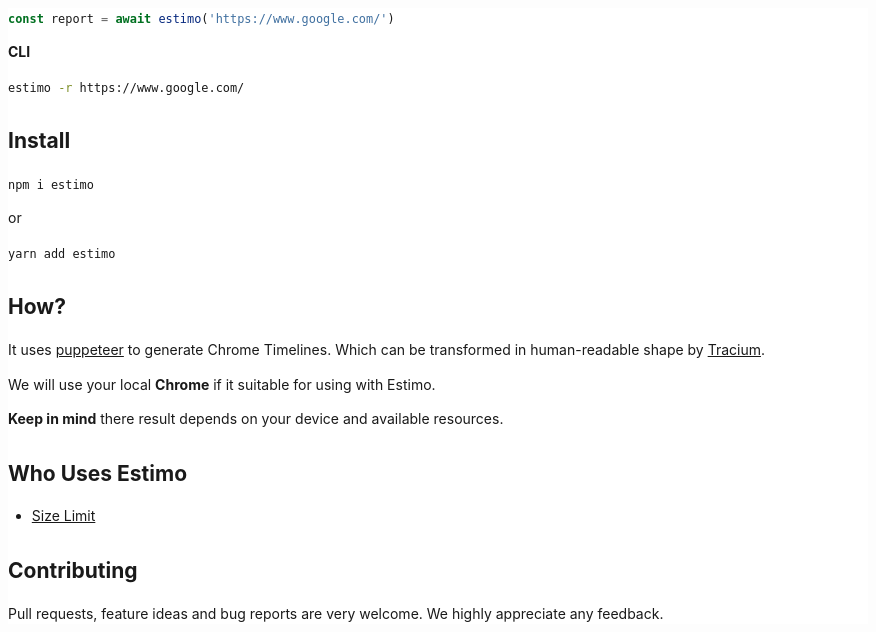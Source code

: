 ```js
const report = await estimo('https://www.google.com/')
```

**CLI**

```sh
estimo -r https://www.google.com/
```

## Install

```js
npm i estimo
```

or

```js
yarn add estimo
```

## How?

It uses [puppeteer](https://github.com/GoogleChrome/puppeteer) to generate Chrome Timelines. Which can be transformed in human-readable shape by [Tracium](https://github.com/aslushnikov/tracium).

We will use your local **Chrome** if it suitable for using with Estimo.

**Keep in mind** there result depends on your device and available resources.

## Who Uses Estimo

- [Size Limit](https://github.com/ai/size-limit)

## Contributing

Pull requests, feature ideas and bug reports are very welcome. We highly appreciate any feedback.
